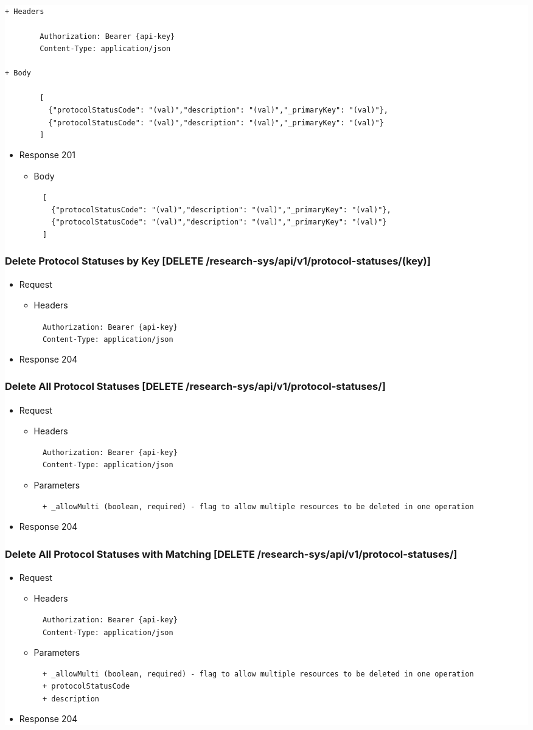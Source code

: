     + Headers

            Authorization: Bearer {api-key}   
            Content-Type: application/json

    + Body
    
            [
              {"protocolStatusCode": "(val)","description": "(val)","_primaryKey": "(val)"},
              {"protocolStatusCode": "(val)","description": "(val)","_primaryKey": "(val)"}
            ]
			
+ Response 201
    
    + Body
            
            [
              {"protocolStatusCode": "(val)","description": "(val)","_primaryKey": "(val)"},
              {"protocolStatusCode": "(val)","description": "(val)","_primaryKey": "(val)"}
            ]
            
### Delete Protocol Statuses by Key [DELETE /research-sys/api/v1/protocol-statuses/(key)]
	 
+ Request

    + Headers

            Authorization: Bearer {api-key}
            Content-Type: application/json

+ Response 204

### Delete All Protocol Statuses [DELETE /research-sys/api/v1/protocol-statuses/]
	 
+ Request

    + Headers

            Authorization: Bearer {api-key}
            Content-Type: application/json
            
    + Parameters
    
            + _allowMulti (boolean, required) - flag to allow multiple resources to be deleted in one operation

+ Response 204

### Delete All Protocol Statuses with Matching [DELETE /research-sys/api/v1/protocol-statuses/]
	 
+ Request

    + Headers

            Authorization: Bearer {api-key}
            Content-Type: application/json
            
    + Parameters
    
            + _allowMulti (boolean, required) - flag to allow multiple resources to be deleted in one operation
            + protocolStatusCode
            + description


+ Response 204
